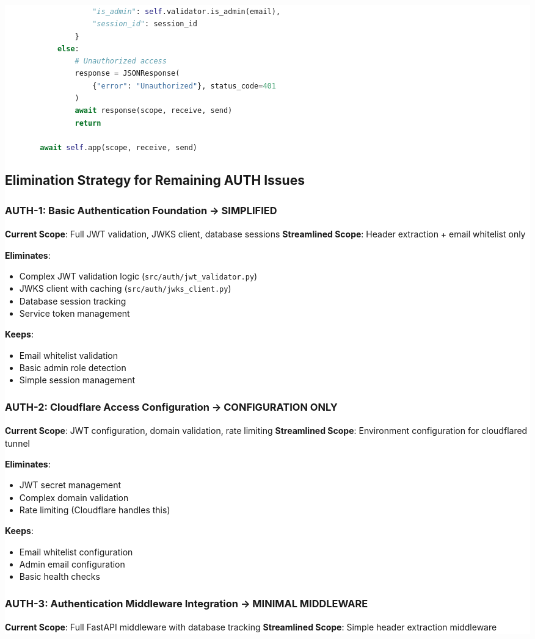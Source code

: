 ```python
                    "is_admin": self.validator.is_admin(email),
                    "session_id": session_id
                }
            else:
                # Unauthorized access
                response = JSONResponse(
                    {"error": "Unauthorized"}, status_code=401
                )
                await response(scope, receive, send)
                return
        
        await self.app(scope, receive, send)
```

## Elimination Strategy for Remaining AUTH Issues

### AUTH-1: Basic Authentication Foundation → SIMPLIFIED
**Current Scope**: Full JWT validation, JWKS client, database sessions
**Streamlined Scope**: Header extraction + email whitelist only

**Eliminates**:
- Complex JWT validation logic (`src/auth/jwt_validator.py`)
- JWKS client with caching (`src/auth/jwks_client.py`)
- Database session tracking
- Service token management

**Keeps**:
- Email whitelist validation
- Basic admin role detection
- Simple session management

### AUTH-2: Cloudflare Access Configuration → CONFIGURATION ONLY
**Current Scope**: JWT configuration, domain validation, rate limiting
**Streamlined Scope**: Environment configuration for cloudflared tunnel

**Eliminates**:
- JWT secret management
- Complex domain validation
- Rate limiting (Cloudflare handles this)

**Keeps**:
- Email whitelist configuration
- Admin email configuration
- Basic health checks

### AUTH-3: Authentication Middleware Integration → MINIMAL MIDDLEWARE
**Current Scope**: Full FastAPI middleware with database tracking
**Streamlined Scope**: Simple header extraction middleware
